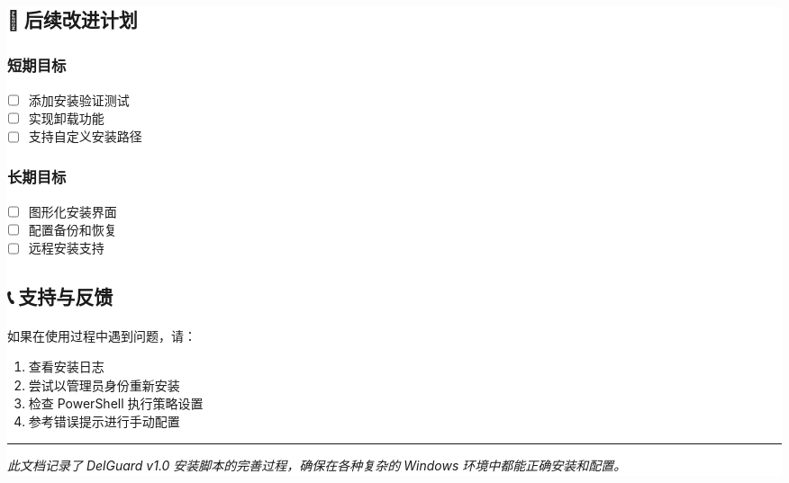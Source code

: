 ## 🎯 后续改进计划

### 短期目标
- [ ] 添加安装验证测试
- [ ] 实现卸载功能
- [ ] 支持自定义安装路径

### 长期目标
- [ ] 图形化安装界面
- [ ] 配置备份和恢复
- [ ] 远程安装支持

## 📞 支持与反馈

如果在使用过程中遇到问题，请：
1. 查看安装日志
2. 尝试以管理员身份重新安装
3. 检查 PowerShell 执行策略设置
4. 参考错误提示进行手动配置

---

*此文档记录了 DelGuard v1.0 安装脚本的完善过程，确保在各种复杂的 Windows 环境中都能正确安装和配置。*